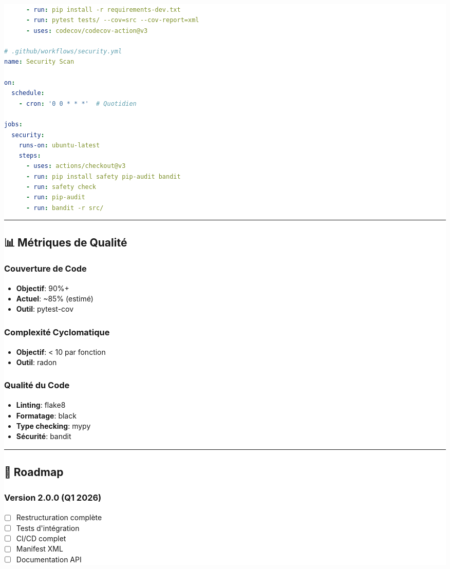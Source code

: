 ```yaml
      - run: pip install -r requirements-dev.txt
      - run: pytest tests/ --cov=src --cov-report=xml
      - uses: codecov/codecov-action@v3

# .github/workflows/security.yml
name: Security Scan

on:
  schedule:
    - cron: '0 0 * * *'  # Quotidien

jobs:
  security:
    runs-on: ubuntu-latest
    steps:
      - uses: actions/checkout@v3
      - run: pip install safety pip-audit bandit
      - run: safety check
      - run: pip-audit
      - run: bandit -r src/
```

---

## 📊 Métriques de Qualité

### Couverture de Code
- **Objectif**: 90%+
- **Actuel**: ~85% (estimé)
- **Outil**: pytest-cov

### Complexité Cyclomatique
- **Objectif**: < 10 par fonction
- **Outil**: radon

### Qualité du Code
- **Linting**: flake8
- **Formatage**: black
- **Type checking**: mypy
- **Sécurité**: bandit

---

## 🎯 Roadmap

### Version 2.0.0 (Q1 2026)
- [ ] Restructuration complète
- [ ] Tests d'intégration
- [ ] CI/CD complet
- [ ] Manifest XML
- [ ] Documentation API
